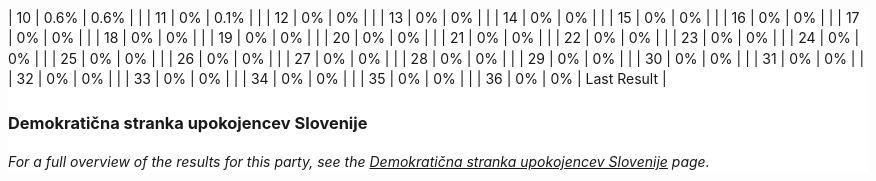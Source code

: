 | 10 | 0.6% | 0.6% |  |
| 11 | 0% | 0.1% |  |
| 12 | 0% | 0% |  |
| 13 | 0% | 0% |  |
| 14 | 0% | 0% |  |
| 15 | 0% | 0% |  |
| 16 | 0% | 0% |  |
| 17 | 0% | 0% |  |
| 18 | 0% | 0% |  |
| 19 | 0% | 0% |  |
| 20 | 0% | 0% |  |
| 21 | 0% | 0% |  |
| 22 | 0% | 0% |  |
| 23 | 0% | 0% |  |
| 24 | 0% | 0% |  |
| 25 | 0% | 0% |  |
| 26 | 0% | 0% |  |
| 27 | 0% | 0% |  |
| 28 | 0% | 0% |  |
| 29 | 0% | 0% |  |
| 30 | 0% | 0% |  |
| 31 | 0% | 0% |  |
| 32 | 0% | 0% |  |
| 33 | 0% | 0% |  |
| 34 | 0% | 0% |  |
| 35 | 0% | 0% |  |
| 36 | 0% | 0% | Last Result |

### Demokratična stranka upokojencev Slovenije

*For a full overview of the results for this party, see the [Demokratična stranka upokojencev Slovenije](party-demokratičnastrankaupokojencevslovenije.html) page.*
